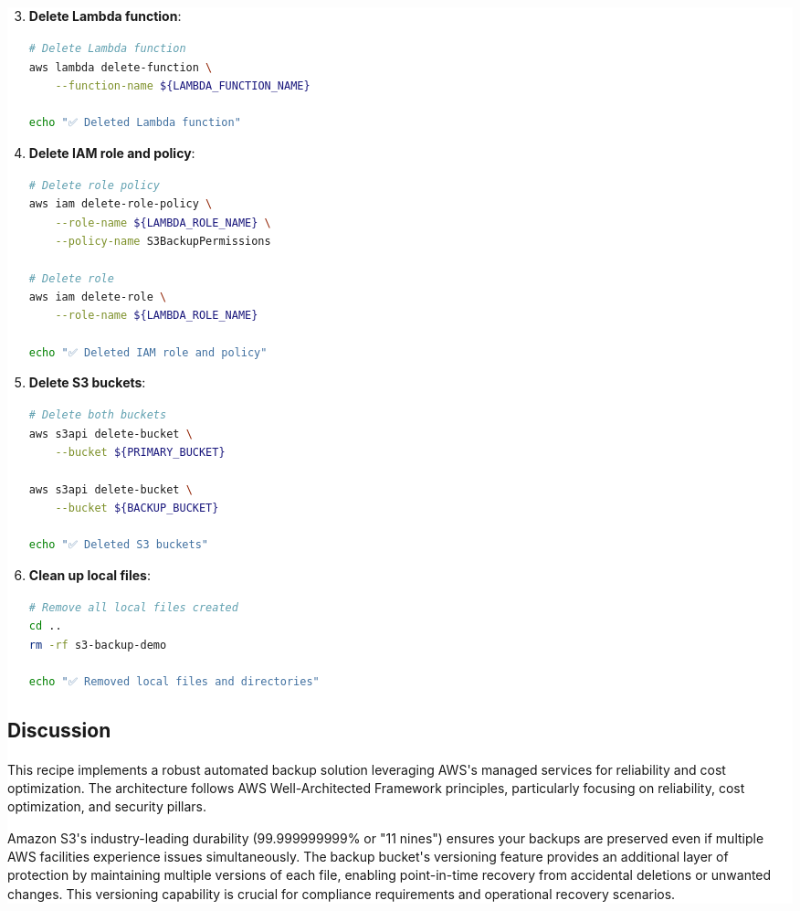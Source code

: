 3. **Delete Lambda function**:

   ```bash
   # Delete Lambda function
   aws lambda delete-function \
       --function-name ${LAMBDA_FUNCTION_NAME}
   
   echo "✅ Deleted Lambda function"
   ```

4. **Delete IAM role and policy**:

   ```bash
   # Delete role policy
   aws iam delete-role-policy \
       --role-name ${LAMBDA_ROLE_NAME} \
       --policy-name S3BackupPermissions
   
   # Delete role
   aws iam delete-role \
       --role-name ${LAMBDA_ROLE_NAME}
   
   echo "✅ Deleted IAM role and policy"
   ```

5. **Delete S3 buckets**:

   ```bash
   # Delete both buckets
   aws s3api delete-bucket \
       --bucket ${PRIMARY_BUCKET}
   
   aws s3api delete-bucket \
       --bucket ${BACKUP_BUCKET}
   
   echo "✅ Deleted S3 buckets"
   ```

6. **Clean up local files**:

   ```bash
   # Remove all local files created
   cd ..
   rm -rf s3-backup-demo
   
   echo "✅ Removed local files and directories"
   ```

## Discussion

This recipe implements a robust automated backup solution leveraging AWS's managed services for reliability and cost optimization. The architecture follows AWS Well-Architected Framework principles, particularly focusing on reliability, cost optimization, and security pillars.

Amazon S3's industry-leading durability (99.999999999% or "11 nines") ensures your backups are preserved even if multiple AWS facilities experience issues simultaneously. The backup bucket's versioning feature provides an additional layer of protection by maintaining multiple versions of each file, enabling point-in-time recovery from accidental deletions or unwanted changes. This versioning capability is crucial for compliance requirements and operational recovery scenarios.
